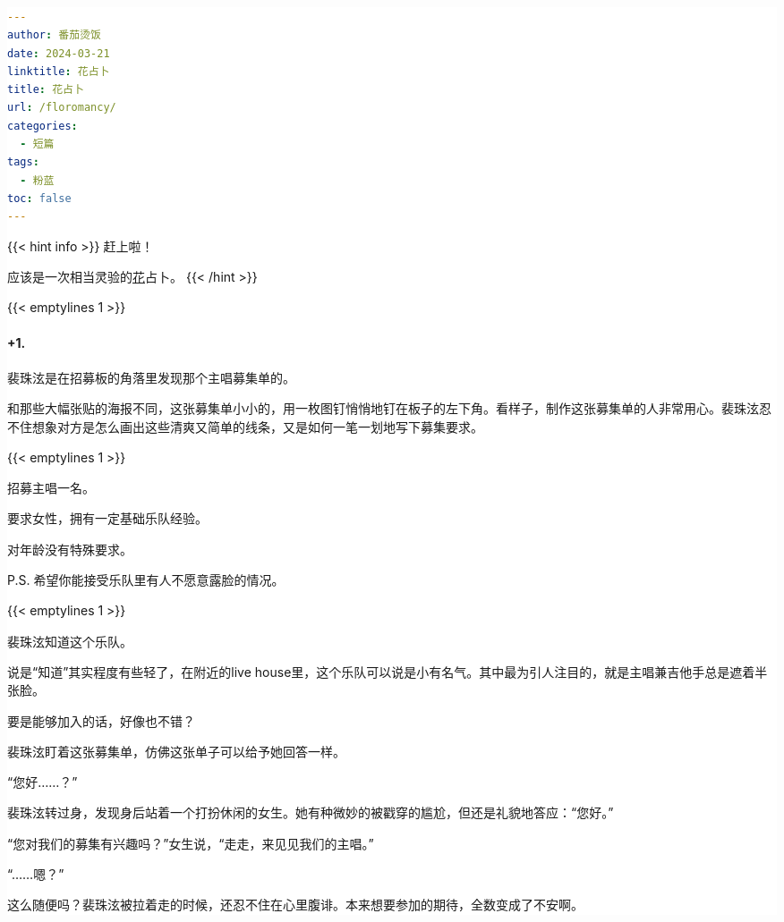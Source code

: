 ```yaml
---
author: 番茄烫饭
date: 2024-03-21
linktitle: 花占卜
title: 花占卜
url: /floromancy/
categories:
  - 短篇
tags:
  - 粉蓝
toc: false
---
```


{{< hint info >}}
赶上啦！

应该是一次相当灵验的[花](https://music.163.com/#/song?id=2096237925&userid=118540179)占卜。
{{< /hint >}}



{{< emptylines 1 >}}

#### **+1.**

裴珠泫是在招募板的角落里发现那个主唱募集单的。

和那些大幅张贴的海报不同，这张募集单小小的，用一枚图钉悄悄地钉在板子的左下角。看样子，制作这张募集单的人非常用心。裴珠泫忍不住想象对方是怎么画出这些清爽又简单的线条，又是如何一笔一划地写下募集要求。

{{< emptylines 1 >}}

招募主唱一名。

要求女性，拥有一定基础乐队经验。

对年龄没有特殊要求。

P.S. 希望你能接受乐队里有人不愿意露脸的情况。

{{< emptylines 1 >}}

裴珠泫知道这个乐队。

说是“知道”其实程度有些轻了，在附近的live house里，这个乐队可以说是小有名气。其中最为引人注目的，就是主唱兼吉他手总是遮着半张脸。

要是能够加入的话，好像也不错？

裴珠泫盯着这张募集单，仿佛这张单子可以给予她回答一样。

“您好……？”

裴珠泫转过身，发现身后站着一个打扮休闲的女生。她有种微妙的被戳穿的尴尬，但还是礼貌地答应：“您好。”

“您对我们的募集有兴趣吗？”女生说，“走走，来见见我们的主唱。”

“……嗯？”

这么随便吗？裴珠泫被拉着走的时候，还忍不住在心里腹诽。本来想要参加的期待，全数变成了不安啊。
